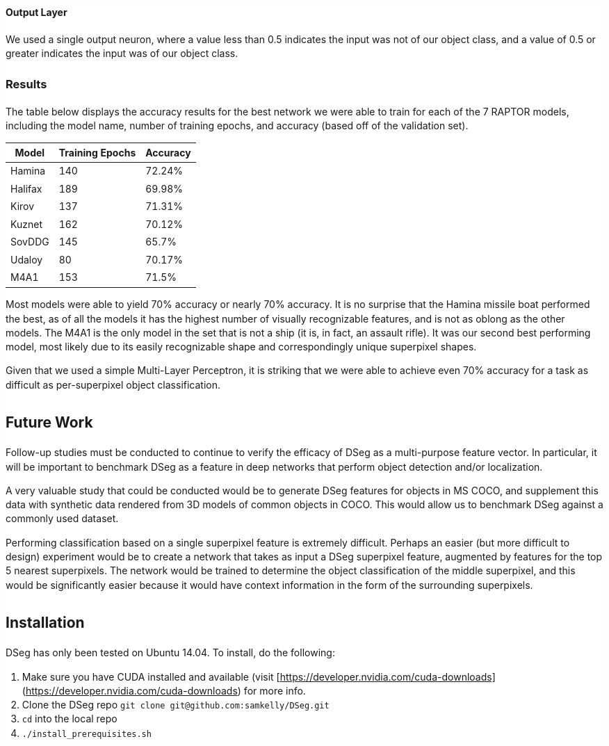 #### Output Layer

We used a single output neuron, where a value less than 0.5 indicates the input was not of
our object class, and a value of 0.5 or greater indicates the input was of our object class.

### Results

The table below displays the accuracy results for the best network we were able to train for
each of the 7 RAPTOR models, including the model name, number of training epochs, and accuracy
(based off of the validation set).

Model | Training Epochs | Accuracy
--- | --- | ---
Hamina | 140 | 72.24%
Halifax | 189 | 69.98%
Kirov | 137 | 71.31%
Kuznet | 162 | 70.12%
SovDDG | 145 | 65.7%
Udaloy | 80 | 70.17%
M4A1 | 153 | 71.5%

Most models were able to yield 70% accuracy or nearly 70% accuracy. It is no surprise that the
Hamina missile boat performed the best, as of all the models it has the highest number of visually
recognizable features, and is not as oblong as the other models. The M4A1 is the only model in the
set that is not a ship (it is, in fact, an assault rifle). It was our second best performing model,
most likely due to its easily recognizable shape and correspondingly unique superpixel shapes.

Given that we used a simple Multi-Layer Perceptron, it is striking that we were able to achieve
even 70% accuracy for a task as difficult as per-superpixel object classification.

## Future Work

Follow-up studies must be conducted to continue to verify the efficacy of DSeg as a multi-purpose
feature vector. In particular, it will be important to benchmark DSeg as a feature in deep
networks that perform object detection and/or localization.

A very valuable study that could be conducted would be to generate DSeg features for objects in
MS COCO, and supplement this data with synthetic data rendered from 3D models of common objects
in COCO. This would allow us to benchmark DSeg against a commonly used dataset.

Performing classification based on a single superpixel feature is extremely difficult. Perhaps
an easier (but more difficult to design) experiment would be to create a network that takes
as input a DSeg superpixel feature, augmented by features for the top 5 nearest superpixels.
The network would be trained to determine the object classification of the middle superpixel,
and this would be significantly easier because it would have context information in the form
of the surrounding superpixels.

## Installation

DSeg has only been tested on Ubuntu 14.04. To install, do the following:

1. Make sure you have CUDA installed and available (visit [https://developer.nvidia.com/cuda-downloads]   
   (https://developer.nvidia.com/cuda-downloads) for more info.
2. Clone the DSeg repo `git clone git@github.com:samkelly/DSeg.git`
3. `cd` into the local repo
4. `./install_prerequisites.sh`
